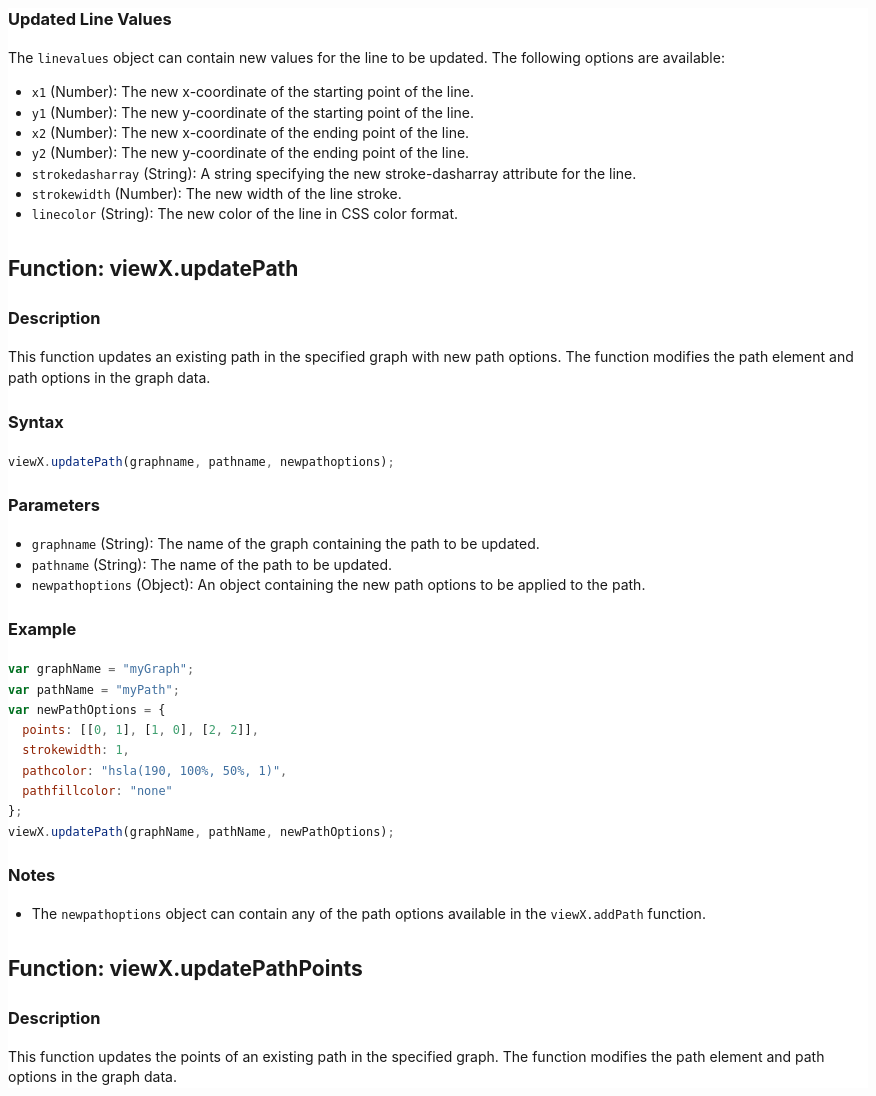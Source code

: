 ### Updated Line Values
The `linevalues` object can contain new values for the line to be updated. The following options are available:

- `x1` (Number): The new x-coordinate of the starting point of the line.
- `y1` (Number): The new y-coordinate of the starting point of the line.
- `x2` (Number): The new x-coordinate of the ending point of the line.
- `y2` (Number): The new y-coordinate of the ending point of the line.
- `strokedasharray` (String): A string specifying the new stroke-dasharray attribute for the line.
- `strokewidth` (Number): The new width of the line stroke.
- `linecolor` (String): The new color of the line in CSS color format.



## Function: viewX.updatePath

### Description
This function updates an existing path in the specified graph with new path options. The function modifies the path element and path options in the graph data.

### Syntax
```javascript
viewX.updatePath(graphname, pathname, newpathoptions);
```

### Parameters
- `graphname` (String): The name of the graph containing the path to be updated.
- `pathname` (String): The name of the path to be updated.
- `newpathoptions` (Object): An object containing the new path options to be applied to the path.

### Example
```javascript
var graphName = "myGraph";
var pathName = "myPath";
var newPathOptions = {
  points: [[0, 1], [1, 0], [2, 2]],
  strokewidth: 1,
  pathcolor: "hsla(190, 100%, 50%, 1)",
  pathfillcolor: "none"
};
viewX.updatePath(graphName, pathName, newPathOptions);
```

### Notes
- The `newpathoptions` object can contain any of the path options available in the `viewX.addPath` function.

## Function: viewX.updatePathPoints

### Description
This function updates the points of an existing path in the specified graph. The function modifies the path element and path options in the graph data.
